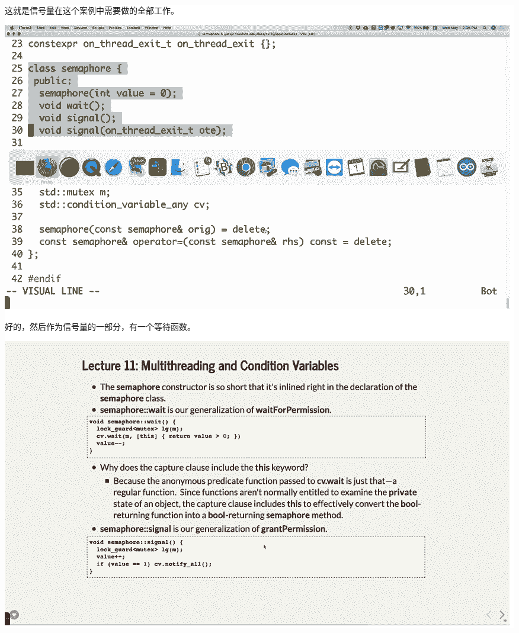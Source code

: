 这就是信号量在这个案例中需要做的全部工作。

![](img/048b7e540d7f0db4c80128b8a9481077_254.png)

好的，然后作为信号量的一部分，有一个等待函数。

![](img/048b7e540d7f0db4c80128b8a9481077_256.png)
